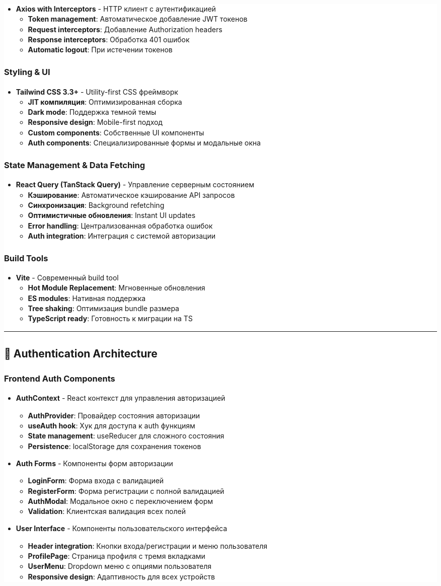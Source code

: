 - **Axios with Interceptors** - HTTP клиент с аутентификацией
  - **Token management**: Автоматическое добавление JWT токенов
  - **Request interceptors**: Добавление Authorization headers
  - **Response interceptors**: Обработка 401 ошибок
  - **Automatic logout**: При истечении токенов

### Styling & UI
- **Tailwind CSS 3.3+** - Utility-first CSS фреймворк
  - **JIT компиляция**: Оптимизированная сборка
  - **Dark mode**: Поддержка темной темы
  - **Responsive design**: Mobile-first подход
  - **Custom components**: Собственные UI компоненты
  - **Auth components**: Специализированные формы и модальные окна

### State Management & Data Fetching
- **React Query (TanStack Query)** - Управление серверным состоянием
  - **Кэширование**: Автоматическое кэширование API запросов
  - **Синхронизация**: Background refetching
  - **Оптимистичные обновления**: Instant UI updates
  - **Error handling**: Централизованная обработка ошибок
  - **Auth integration**: Интеграция с системой авторизации

### Build Tools
- **Vite** - Современный build tool
  - **Hot Module Replacement**: Мгновенные обновления
  - **ES modules**: Нативная поддержка
  - **Tree shaking**: Оптимизация bundle размера
  - **TypeScript ready**: Готовность к миграции на TS

---

## 🔐 Authentication Architecture

### Frontend Auth Components
- **AuthContext** - React контекст для управления авторизацией
  - **AuthProvider**: Провайдер состояния авторизации
  - **useAuth hook**: Хук для доступа к auth функциям
  - **State management**: useReducer для сложного состояния
  - **Persistence**: localStorage для сохранения токенов

- **Auth Forms** - Компоненты форм авторизации
  - **LoginForm**: Форма входа с валидацией
  - **RegisterForm**: Форма регистрации с полной валидацией
  - **AuthModal**: Модальное окно с переключением форм
  - **Validation**: Клиентская валидация всех полей

- **User Interface** - Компоненты пользовательского интерфейса
  - **Header integration**: Кнопки входа/регистрации и меню пользователя
  - **ProfilePage**: Страница профиля с тремя вкладками
  - **UserMenu**: Dropdown меню с опциями пользователя
  - **Responsive design**: Адаптивность для всех устройств
